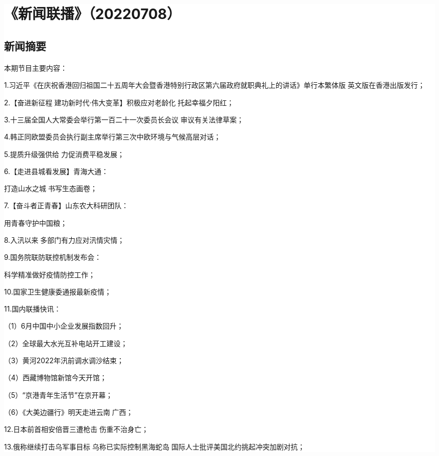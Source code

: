 # 《新闻联播》（20220708）

## 新闻摘要

本期节目主要内容：


1.习近平《在庆祝香港回归祖国二十五周年大会暨香港特别行政区第六届政府就职典礼上的讲话》单行本繁体版 英文版在香港出版发行；


2.【奋进新征程 建功新时代·伟大变革】积极应对老龄化 托起幸福夕阳红；


3.十三届全国人大常委会举行第一百二十一次委员长会议 审议有关法律草案；


4.韩正同欧盟委员会执行副主席举行第三次中欧环境与气候高层对话；


5.提质升级强供给 力促消费平稳发展；


6.【走进县城看发展】青海大通：

打造山水之城 书写生态画卷；


7.【奋斗者正青春】山东农大科研团队：

用青春守护中国粮；


8.入汛以来 多部门有力应对汛情灾情；


9.国务院联防联控机制发布会：

科学精准做好疫情防控工作；


10.国家卫生健康委通报最新疫情；


11.国内联播快讯：


（1）6月中国中小企业发展指数回升；


（2）全球最大水光互补电站开工建设；


（3）黄河2022年汛前调水调沙结束；


（4）西藏博物馆新馆今天开馆；


（5）“京港青年生活节”在京开幕；


（6）《大美边疆行》明天走进云南 广西；


12.日本前首相安倍晋三遭枪击 伤重不治身亡；


13.俄称继续打击乌军事目标 乌称已实际控制黑海蛇岛 国际人士批评美国北约挑起冲突加剧对抗；

